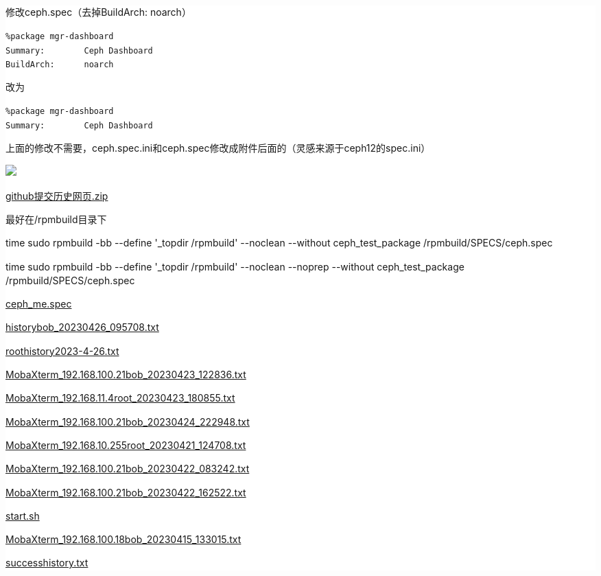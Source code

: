 修改ceph.spec（去掉BuildArch:      noarch）

```
%package mgr-dashboard
Summary:        Ceph Dashboard
BuildArch:      noarch
```

改为

```
%package mgr-dashboard
Summary:        Ceph Dashboard
```

上面的修改不需要，ceph.spec.ini和ceph.spec修改成附件后面的（灵感来源于ceph12的spec.ini）

![](https://gitee.com/hxc8/images6/raw/master/img/202407182351478.jpg)

[github提交历史网页.zip](attachments/WEBRESOURCE5f1bdffeb4f78517139414ab6f28ffbfgithub提交历史网页.zip)

最好在/rpmbuild目录下

time sudo rpmbuild -bb --define '_topdir /rpmbuild' --noclean --without ceph_test_package /rpmbuild/SPECS/ceph.spec

time sudo rpmbuild -bb --define '_topdir /rpmbuild' --noclean --noprep --without ceph_test_package /rpmbuild/SPECS/ceph.spec

[ceph_me.spec](attachments/WEBRESOURCE9dc0db1e57130e1445dce0d46e71a923ceph_me.spec)

[historybob_20230426_095708.txt](attachments/WEBRESOURCE1af602dc2e63e9af90f28c7c1e4d8fd5historybob_20230426_095708.txt)

[roothistory2023-4-26.txt](attachments/WEBRESOURCE642e553a8f0ee01bf4c6f83ce19f3a3broothistory2023-4-26.txt)

[MobaXterm_192.168.100.21bob_20230423_122836.txt](attachments/WEBRESOURCE754dc55fef321562dac80b3070ae2965MobaXterm_192.168.100.21bob_20230423_122836.txt)

[MobaXterm_192.168.11.4root_20230423_180855.txt](attachments/WEBRESOURCEe9f2c802b8f38223063b335b80b7f698MobaXterm_192.168.11.4root_20230423_180855.txt)

[MobaXterm_192.168.100.21bob_20230424_222948.txt](attachments/WEBRESOURCE4a69252aa2ec502ac39afd79da62d0e4MobaXterm_192.168.100.21bob_20230424_222948.txt)

[MobaXterm_192.168.10.255root_20230421_124708.txt](attachments/WEBRESOURCE7617876d1e3dde39635cf98dca1b8013MobaXterm_192.168.10.255root_20230421_124708.txt)

[MobaXterm_192.168.100.21bob_20230422_083242.txt](attachments/WEBRESOURCEb0cc7f37bd03d3a74298be505932119fMobaXterm_192.168.100.21bob_20230422_083242.txt)

[MobaXterm_192.168.100.21bob_20230422_162522.txt](attachments/WEBRESOURCEb2582c4d8c1bacdb6fe071ee8559d9f8MobaXterm_192.168.100.21bob_20230422_162522.txt)

[start.sh](attachments/WEBRESOURCE483abb9b3ec3108aa5a18ff2a16a4d65start.sh)

[MobaXterm_192.168.100.18bob_20230415_133015.txt](attachments/WEBRESOURCE5998b71244ad2058aad7278661510164MobaXterm_192.168.100.18bob_20230415_133015.txt)

[successhistory.txt](attachments/WEBRESOURCEa672c2dfbe303148d46547a4f397162fsuccesshistory.txt)
